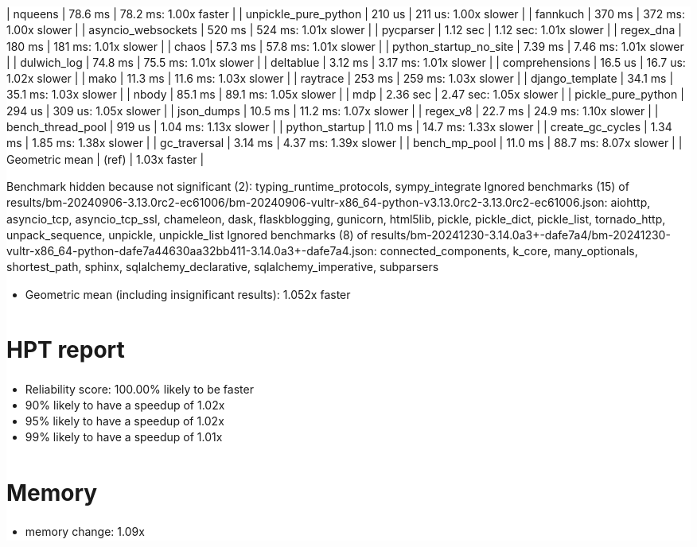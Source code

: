 | nqueens                    | 78.6 ms                                                      | 78.2 ms: 1.00x faster                                                  |
| unpickle_pure_python       | 210 us                                                       | 211 us: 1.00x slower                                                   |
| fannkuch                   | 370 ms                                                       | 372 ms: 1.00x slower                                                   |
| asyncio_websockets         | 520 ms                                                       | 524 ms: 1.01x slower                                                   |
| pycparser                  | 1.12 sec                                                     | 1.12 sec: 1.01x slower                                                 |
| regex_dna                  | 180 ms                                                       | 181 ms: 1.01x slower                                                   |
| chaos                      | 57.3 ms                                                      | 57.8 ms: 1.01x slower                                                  |
| python_startup_no_site     | 7.39 ms                                                      | 7.46 ms: 1.01x slower                                                  |
| dulwich_log                | 74.8 ms                                                      | 75.5 ms: 1.01x slower                                                  |
| deltablue                  | 3.12 ms                                                      | 3.17 ms: 1.01x slower                                                  |
| comprehensions             | 16.5 us                                                      | 16.7 us: 1.02x slower                                                  |
| mako                       | 11.3 ms                                                      | 11.6 ms: 1.03x slower                                                  |
| raytrace                   | 253 ms                                                       | 259 ms: 1.03x slower                                                   |
| django_template            | 34.1 ms                                                      | 35.1 ms: 1.03x slower                                                  |
| nbody                      | 85.1 ms                                                      | 89.1 ms: 1.05x slower                                                  |
| mdp                        | 2.36 sec                                                     | 2.47 sec: 1.05x slower                                                 |
| pickle_pure_python         | 294 us                                                       | 309 us: 1.05x slower                                                   |
| json_dumps                 | 10.5 ms                                                      | 11.2 ms: 1.07x slower                                                  |
| regex_v8                   | 22.7 ms                                                      | 24.9 ms: 1.10x slower                                                  |
| bench_thread_pool          | 919 us                                                       | 1.04 ms: 1.13x slower                                                  |
| python_startup             | 11.0 ms                                                      | 14.7 ms: 1.33x slower                                                  |
| create_gc_cycles           | 1.34 ms                                                      | 1.85 ms: 1.38x slower                                                  |
| gc_traversal               | 3.14 ms                                                      | 4.37 ms: 1.39x slower                                                  |
| bench_mp_pool              | 11.0 ms                                                      | 88.7 ms: 8.07x slower                                                  |
| Geometric mean             | (ref)                                                        | 1.03x faster                                                           |

Benchmark hidden because not significant (2): typing_runtime_protocols, sympy_integrate
Ignored benchmarks (15) of results/bm-20240906-3.13.0rc2-ec61006/bm-20240906-vultr-x86_64-python-v3.13.0rc2-3.13.0rc2-ec61006.json: aiohttp, asyncio_tcp, asyncio_tcp_ssl, chameleon, dask, flaskblogging, gunicorn, html5lib, pickle, pickle_dict, pickle_list, tornado_http, unpack_sequence, unpickle, unpickle_list
Ignored benchmarks (8) of results/bm-20241230-3.14.0a3+-dafe7a4/bm-20241230-vultr-x86_64-python-dafe7a44630aa32bb411-3.14.0a3+-dafe7a4.json: connected_components, k_core, many_optionals, shortest_path, sphinx, sqlalchemy_declarative, sqlalchemy_imperative, subparsers

- Geometric mean (including insignificant results): 1.052x faster

# HPT report

- Reliability score: 100.00% likely to be faster
- 90% likely to have a speedup of 1.02x
- 95% likely to have a speedup of 1.02x
- 99% likely to have a speedup of 1.01x

# Memory
- memory change: 1.09x